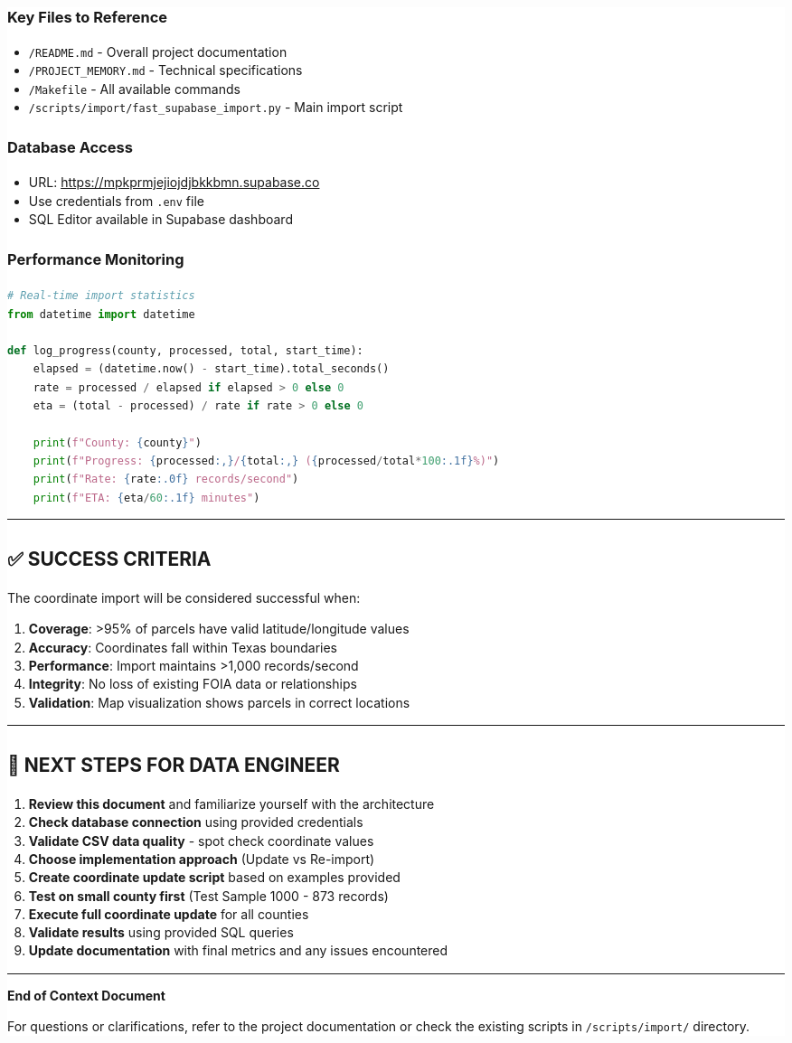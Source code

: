 ### Key Files to Reference
- `/README.md` - Overall project documentation
- `/PROJECT_MEMORY.md` - Technical specifications
- `/Makefile` - All available commands
- `/scripts/import/fast_supabase_import.py` - Main import script

### Database Access
- URL: https://mpkprmjejiojdjbkkbmn.supabase.co
- Use credentials from `.env` file
- SQL Editor available in Supabase dashboard

### Performance Monitoring
```python
# Real-time import statistics
from datetime import datetime

def log_progress(county, processed, total, start_time):
    elapsed = (datetime.now() - start_time).total_seconds()
    rate = processed / elapsed if elapsed > 0 else 0
    eta = (total - processed) / rate if rate > 0 else 0
    
    print(f"County: {county}")
    print(f"Progress: {processed:,}/{total:,} ({processed/total*100:.1f}%)")
    print(f"Rate: {rate:.0f} records/second")
    print(f"ETA: {eta/60:.1f} minutes")
```

---

## ✅ SUCCESS CRITERIA

The coordinate import will be considered successful when:

1. **Coverage**: >95% of parcels have valid latitude/longitude values
2. **Accuracy**: Coordinates fall within Texas boundaries
3. **Performance**: Import maintains >1,000 records/second
4. **Integrity**: No loss of existing FOIA data or relationships
5. **Validation**: Map visualization shows parcels in correct locations

---

## 🎯 NEXT STEPS FOR DATA ENGINEER

1. **Review this document** and familiarize yourself with the architecture
2. **Check database connection** using provided credentials
3. **Validate CSV data quality** - spot check coordinate values
4. **Choose implementation approach** (Update vs Re-import)
5. **Create coordinate update script** based on examples provided
6. **Test on small county first** (Test Sample 1000 - 873 records)
7. **Execute full coordinate update** for all counties
8. **Validate results** using provided SQL queries
9. **Update documentation** with final metrics and any issues encountered

---

**End of Context Document**

For questions or clarifications, refer to the project documentation or check the existing scripts in `/scripts/import/` directory.